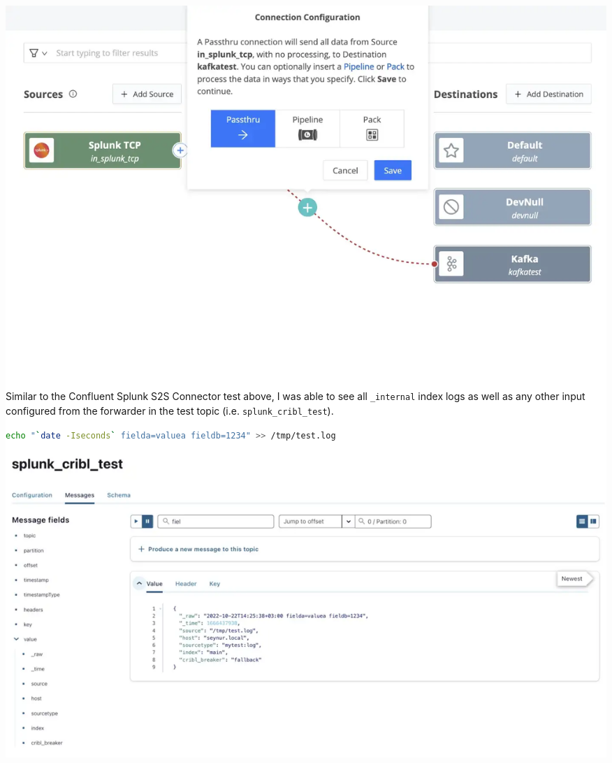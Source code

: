 ![screenshot](/assets/img/blog/2022-10-24-splunk-kafka-cribl-3.webp)

Similar to the Confluent Splunk S2S Connector test above, I was able to see all `_internal` index logs as well as any other input configured from the forwarder in the test topic (i.e. `splunk_cribl_test`).

```bash
echo "`date -Iseconds` fielda=valuea fieldb=1234" >> /tmp/test.log
```

![screenshot](/assets/img/blog/2022-10-24-splunk-kafka-cribl-4.webp)

